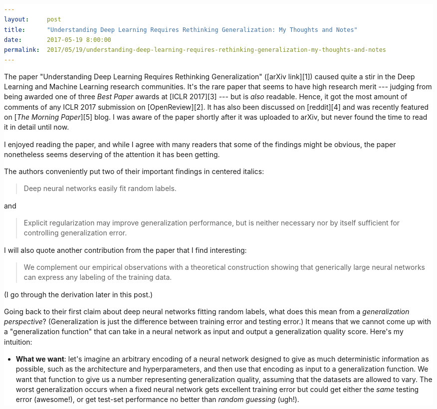 ```yaml
---
layout:     post
title:      "Understanding Deep Learning Requires Rethinking Generalization: My Thoughts and Notes"
date:       2017-05-19 8:00:00
permalink:  2017/05/19/understanding-deep-learning-requires-rethinking-generalization-my-thoughts-and-notes
---
```


The paper "Understanding Deep Learning Requires Rethinking Generalization"
([arXiv link][1]) caused quite a stir in the Deep Learning and Machine Learning
research communities. It's the rare paper that seems to have high research merit
--- judging from being awarded one of three *Best Paper* awards at [ICLR
2017][3] --- but is *also* readable. Hence, it got the most amount of comments
of any ICLR 2017 submission on [OpenReview][2]. It has also been discussed on
[reddit][4] and was recently featured on [*The Morning Paper*][5] blog.  I was
aware of the paper shortly after it was uploaded to arXiv, but never found the
time to read it in detail until now. 

I enjoyed reading the paper, and while I agree with many readers that some of
the findings might be obvious, the paper nonetheless seems deserving of the
attention it has been getting.

The authors conveniently put two of their important findings in centered
italics:

> Deep neural networks easily fit random labels.

and

> Explicit regularization may improve generalization performance, but is neither
> necessary nor by itself sufficient for controlling generalization error.

I will also quote another contribution from the paper that I find interesting:

> We complement our empirical observations with a theoretical construction
> showing that generically large neural networks can express any labeling of the
> training data.

(I go through the derivation later in this post.)

Going back to their first claim about deep neural networks fitting random
labels, what does this mean from a *generalization perspective*?
(Generalization is just the difference between training error and testing
error.) It means that we cannot come up with a "generalization function" that
can take in a neural network as input and output a generalization quality score.
Here's my intuition:

- **What we want**: let's imagine an arbitrary encoding of a neural network
  designed to give as much deterministic information as possible, such as the
  architecture and hyperparameters, and then use that encoding as input to a
  generalization function. We want that function to give us a number
  representing generalization quality, assuming that the datasets are allowed to
  vary. The worst generalization occurs when a fixed neural network gets
  excellent training error but could get either the *same* testing error
  (awesome!), or get test-set performance no better than *random guessing*
  (ugh!).
